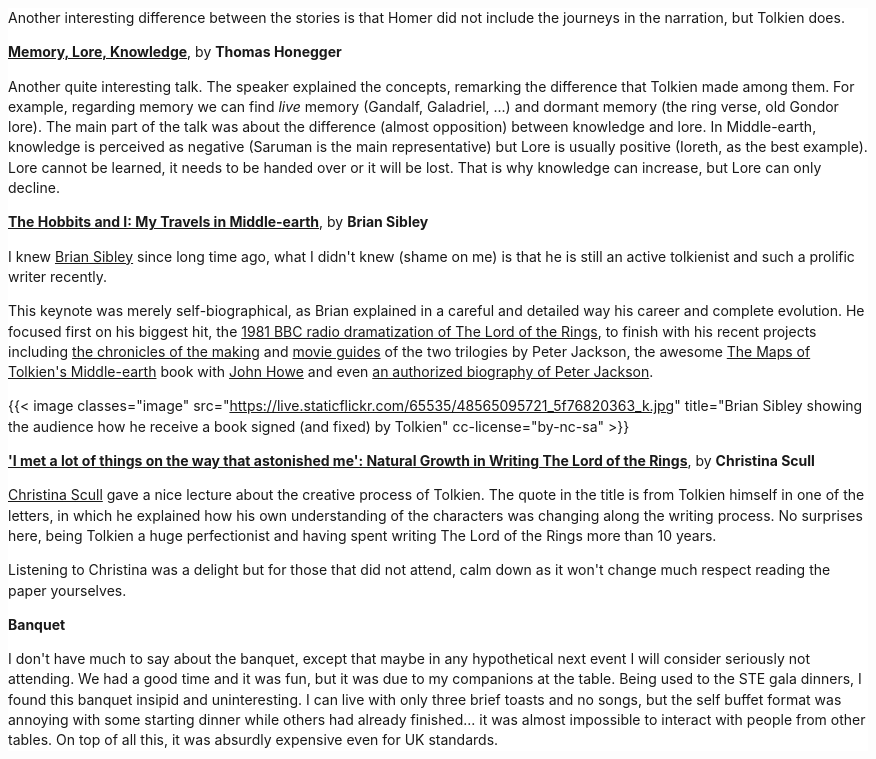 Another interesting difference between the stories is that Homer did not include the journeys in the narration, but Tolkien does.

[**Memory, Lore, Knowledge**](https://sites.grenadine.co/sites/tolkiensociety/en/tolkien2019/schedule/673), by **Thomas Honegger**

Another quite interesting talk. The speaker explained the concepts, remarking the difference that Tolkien made among them. For example, regarding memory we can find _live_ memory (Gandalf, Galadriel, ...) and dormant memory (the ring verse, old Gondor lore). The main part of the talk was about the difference (almost opposition) between knowledge and lore. In Middle-earth, knowledge is perceived as negative (Saruman is the main representative) but Lore is usually positive (Ioreth, as the best example). Lore cannot be learned, it needs to be handed over or it will be lost. That is why knowledge can increase, but Lore can only decline.

[**The Hobbits and I: My Travels in Middle-earth**](https://sites.grenadine.co/sites/tolkiensociety/en/tolkien2019/schedule/685), by **Brian Sibley**

I knew [Brian Sibley](https://en.wikipedia.org/wiki/Brian_Sibley) since long time ago, what I didn't knew (shame on me) is that he is still an active tolkienist and such a prolific writer recently.

This keynote was merely self-biographical, as Brian explained in a careful and detailed way his career and complete evolution. He focused first on his biggest hit, the [1981 BBC radio dramatization of The Lord of the Rings](https://en.wikipedia.org/wiki/The_Lord_of_the_Rings#Radio), to finish with his recent projects including [the chronicles of the making](https://www.goodreads.com/book/show/7351.The_Lord_of_the_Rings) and [movie guides](https://www.goodreads.com/book/show/15239.The_Lord_of_the_Rings) of the two trilogies by Peter Jackson, the awesome [The Maps of Tolkien's Middle-earth](https://www.goodreads.com/book/show/7340.The_Maps_of_Tolkien_s_Middle_earth) book with [John Howe](https://en.wikipedia.org/wiki/John_Howe_(illustrator)) and even [an authorized biography of Peter Jackson](https://www.goodreads.com/book/show/621204.Peter_Jackson).

{{< image classes="image" src="https://live.staticflickr.com/65535/48565095721_5f76820363_k.jpg" title="Brian Sibley showing the audience how he receive a book signed (and fixed) by Tolkien" cc-license="by-nc-sa" >}}

[**'I met a lot of things on the way that astonished me': Natural Growth in Writing The Lord of the Rings**](https://sites.grenadine.co/sites/tolkiensociety/en/tolkien2019/schedule/694), by **Christina Scull**

[Christina Scull](https://en.wikipedia.org/wiki/Christina_Scull) gave a nice lecture about the creative process of Tolkien. The quote in the title is from Tolkien himself in one of the letters, in which he explained how his own understanding of the characters was changing along the writing process. No surprises here, being Tolkien a huge perfectionist and having spent writing The Lord of the Rings more than 10 years.

Listening to Christina was a delight but for those that did not attend, calm down as it won't change much respect reading the paper yourselves.

**Banquet**

I don't have much to say about the banquet, except that maybe in any hypothetical next event I will consider seriously not attending. We had a good time and it was fun, but it was due to my companions at the table. Being used to the STE gala dinners, I found this banquet insipid and uninteresting. I can live with only three brief toasts and no songs, but the self buffet format was annoying with some starting dinner while others had already finished... it was almost impossible to interact with people from other tables. On top of all this, it was absurdly expensive even for UK standards.

